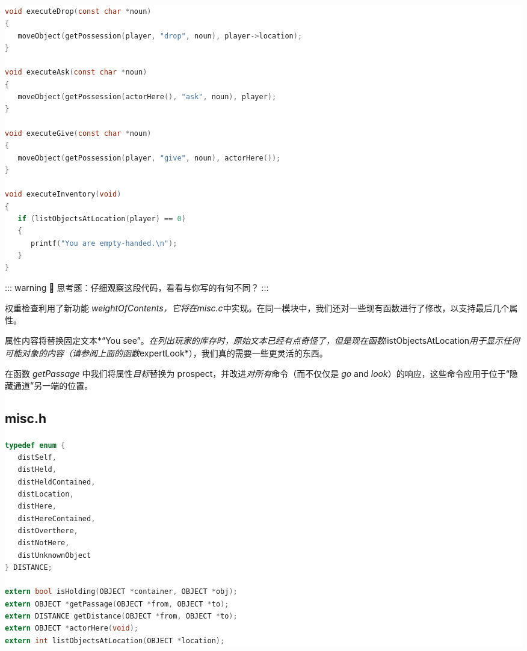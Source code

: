 ```c
void executeDrop(const char *noun)
{
   moveObject(getPossession(player, "drop", noun), player->location);
}

void executeAsk(const char *noun)
{
   moveObject(getPossession(actorHere(), "ask", noun), player);
}

void executeGive(const char *noun)
{
   moveObject(getPossession(player, "give", noun), actorHere());
}

void executeInventory(void)
{
   if (listObjectsAtLocation(player) == 0)
   {
      printf("You are empty-handed.\n");
   }
}
```

::: warning 🤔 思考题：仔细观察这段代码，看看与你写的有何不同？
:::

权重检查利用了新功能 *weightOfContents，*它将在*misc.c*中实现。在同一模块中，我们还对一些现有函数进行了修改，以支持最后几个属性。

属性内容将替换固定文本*“You see”。*在列出玩家的库存时，原始文本已经有点奇怪了，但是现在函数*listObjectsAtLocation*用于显示任何可能对象的内容（请参阅上面的函数*expertLook*），我们真的需要一些更灵活的东西。

在函数 *getPassage* 中我们将属性*目标*替换为 prospect，并改进*对所有*命令（而不仅仅是 *go* and *look*）的响应，这些命令应用于位于“隐藏通道”另一端的位置。

## misc.h

```c
typedef enum {
   distSelf,
   distHeld,
   distHeldContained,
   distLocation,
   distHere,
   distHereContained,
   distOverthere,
   distNotHere,
   distUnknownObject
} DISTANCE;

extern bool isHolding(OBJECT *container, OBJECT *obj);
extern OBJECT *getPassage(OBJECT *from, OBJECT *to);
extern DISTANCE getDistance(OBJECT *from, OBJECT *to);
extern OBJECT *actorHere(void);
extern int listObjectsAtLocation(OBJECT *location);
```
